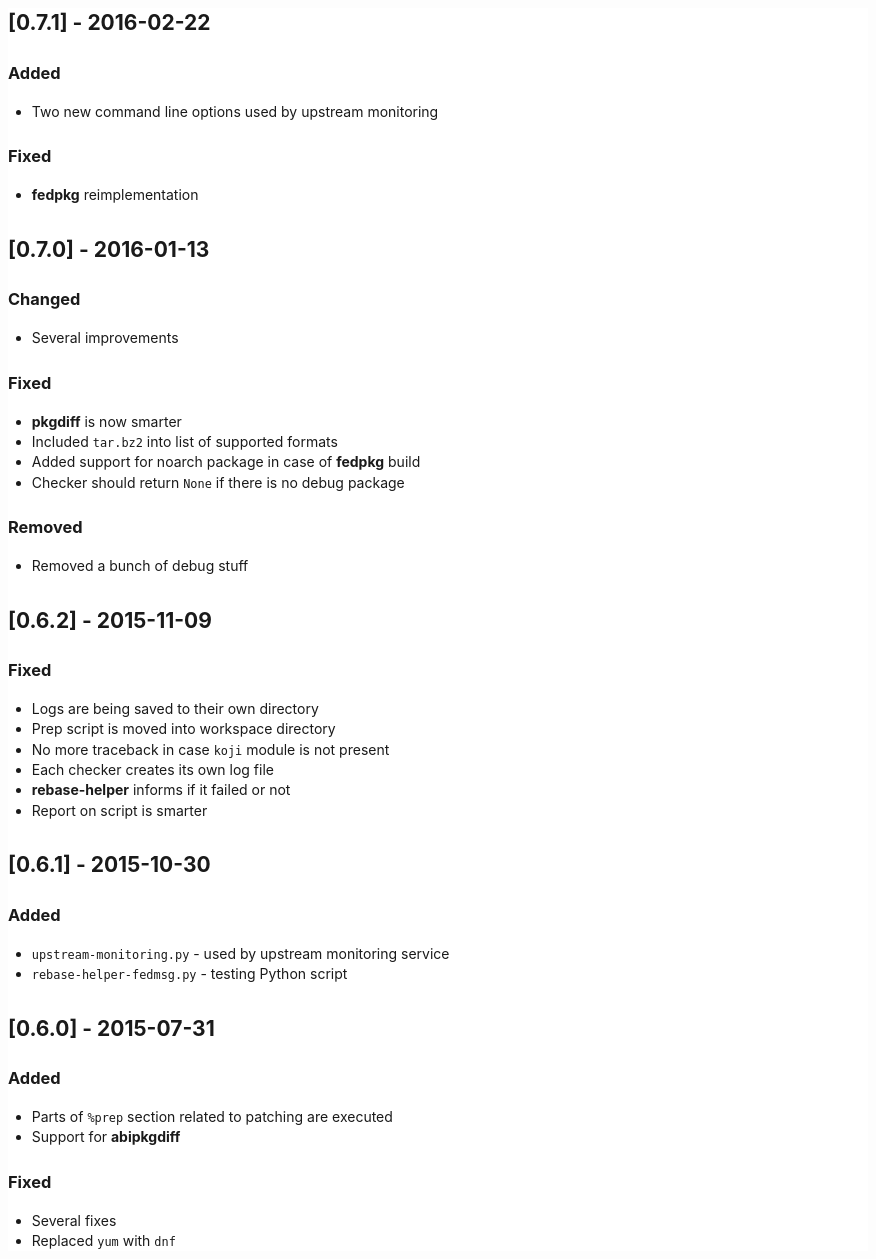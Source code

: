 ## [0.7.1] - 2016-02-22
### Added
- Two new command line options used by upstream monitoring

### Fixed
- **fedpkg** reimplementation


## [0.7.0] - 2016-01-13
### Changed
- Several improvements

### Fixed
- **pkgdiff** is now smarter
- Included `tar.bz2` into list of supported formats
- Added support for noarch package in case of **fedpkg** build
- Checker should return `None` if there is no debug package

### Removed
- Removed a bunch of debug stuff


## [0.6.2] - 2015-11-09
### Fixed
- Logs are being saved to their own directory
- Prep script is moved into workspace directory
- No more traceback in case `koji` module is not present
- Each checker creates its own log file
- **rebase-helper** informs if it failed or not
- Report on script is smarter


## [0.6.1] - 2015-10-30
### Added
- `upstream-monitoring.py` - used by upstream monitoring service
- `rebase-helper-fedmsg.py` - testing Python script


## [0.6.0] - 2015-07-31
### Added
- Parts of `%prep` section related to patching are executed
- Support for **abipkgdiff**

### Fixed
- Several fixes
- Replaced `yum` with `dnf`

